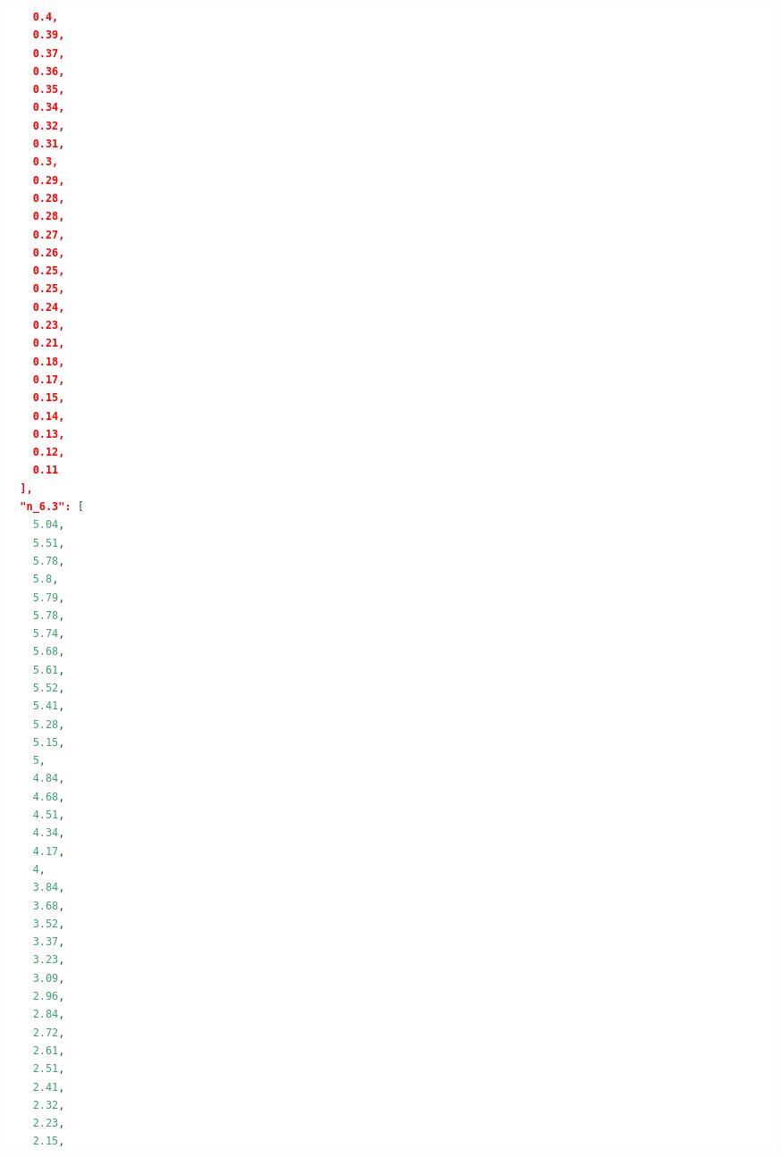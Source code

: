 ```json
    0.4,
    0.39,
    0.37,
    0.36,
    0.35,
    0.34,
    0.32,
    0.31,
    0.3,
    0.29,
    0.28,
    0.28,
    0.27,
    0.26,
    0.25,
    0.25,
    0.24,
    0.23,
    0.21,
    0.18,
    0.17,
    0.15,
    0.14,
    0.13,
    0.12,
    0.11
  ],
  "n_6.3": [
    5.04,
    5.51,
    5.78,
    5.8,
    5.79,
    5.78,
    5.74,
    5.68,
    5.61,
    5.52,
    5.41,
    5.28,
    5.15,
    5,
    4.84,
    4.68,
    4.51,
    4.34,
    4.17,
    4,
    3.84,
    3.68,
    3.52,
    3.37,
    3.23,
    3.09,
    2.96,
    2.84,
    2.72,
    2.61,
    2.51,
    2.41,
    2.32,
    2.23,
    2.15,
```
